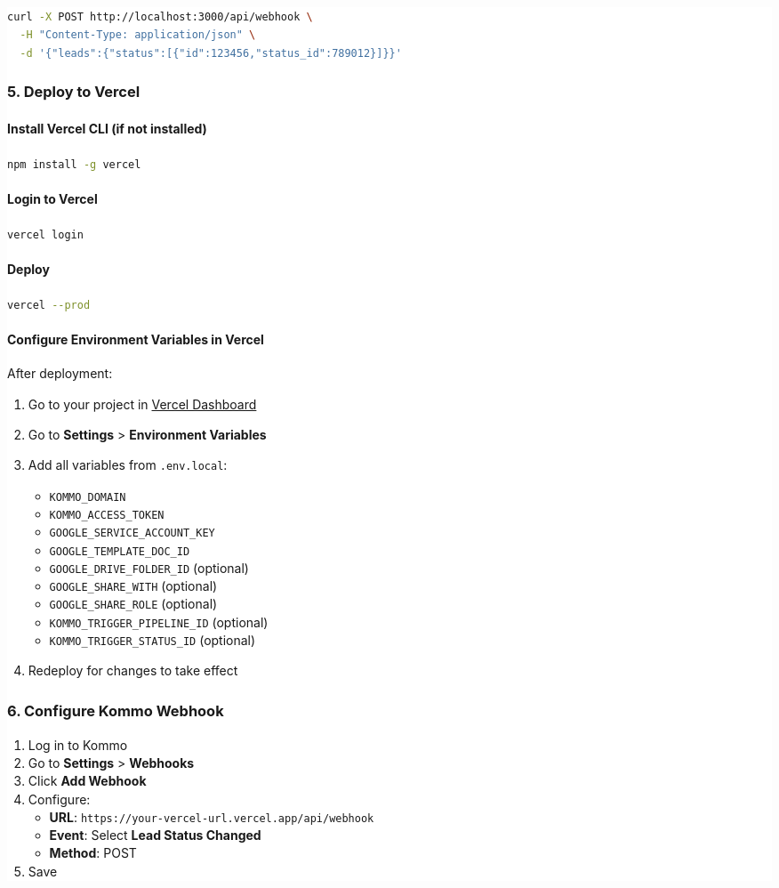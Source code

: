 ```bash
curl -X POST http://localhost:3000/api/webhook \
  -H "Content-Type: application/json" \
  -d '{"leads":{"status":[{"id":123456,"status_id":789012}]}}'
```

### 5. Deploy to Vercel

#### Install Vercel CLI (if not installed)

```bash
npm install -g vercel
```

#### Login to Vercel

```bash
vercel login
```

#### Deploy

```bash
vercel --prod
```

#### Configure Environment Variables in Vercel

After deployment:

1. Go to your project in [Vercel Dashboard](https://vercel.com/dashboard)
2. Go to **Settings** > **Environment Variables**
3. Add all variables from `.env.local`:
   - `KOMMO_DOMAIN`
   - `KOMMO_ACCESS_TOKEN`
   - `GOOGLE_SERVICE_ACCOUNT_KEY`
   - `GOOGLE_TEMPLATE_DOC_ID`
   - `GOOGLE_DRIVE_FOLDER_ID` (optional)
   - `GOOGLE_SHARE_WITH` (optional)
   - `GOOGLE_SHARE_ROLE` (optional)
   - `KOMMO_TRIGGER_PIPELINE_ID` (optional)
   - `KOMMO_TRIGGER_STATUS_ID` (optional)

4. Redeploy for changes to take effect

### 6. Configure Kommo Webhook

1. Log in to Kommo
2. Go to **Settings** > **Webhooks**
3. Click **Add Webhook**
4. Configure:
   - **URL**: `https://your-vercel-url.vercel.app/api/webhook`
   - **Event**: Select **Lead Status Changed**
   - **Method**: POST
5. Save
